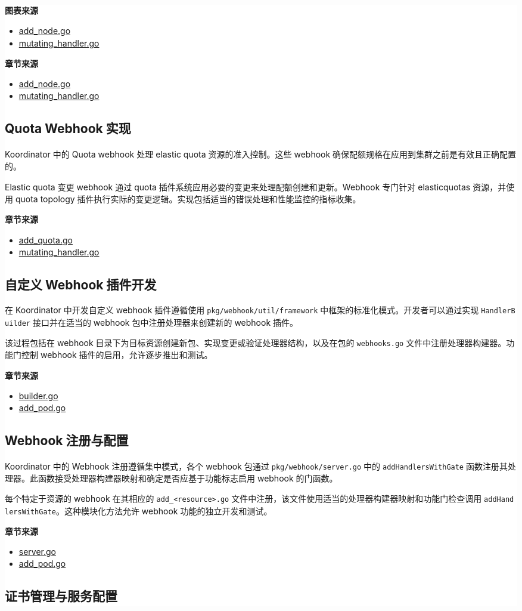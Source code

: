 **图表来源**
- [add_node.go](https://github.com/koordinator-sh/koordinator/tree/main/pkg/webhook/add_node.go#L1-L36)
- [mutating_handler.go](https://github.com/koordinator-sh/koordinator/tree/main/pkg/webhook/node/mutating/mutating_handler.go#L1-L164)

**章节来源**
- [add_node.go](https://github.com/koordinator-sh/koordinator/tree/main/pkg/webhook/add_node.go#L1-L36)
- [mutating_handler.go](https://github.com/koordinator-sh/koordinator/tree/main/pkg/webhook/node/mutating/mutating_handler.go#L1-L164)

## Quota Webhook 实现

Koordinator 中的 Quota webhook 处理 elastic quota 资源的准入控制。这些 webhook 确保配额规格在应用到集群之前是有效且正确配置的。

Elastic quota 变更 webhook 通过 quota 插件系统应用必要的变更来处理配额创建和更新。Webhook 专门针对 elasticquotas 资源，并使用 quota topology 插件执行实际的变更逻辑。实现包括适当的错误处理和性能监控的指标收集。

**章节来源**
- [add_quota.go](https://github.com/koordinator-sh/koordinator/tree/main/pkg/webhook/add_quota.go#L1-L37)
- [mutating_handler.go](https://github.com/koordinator-sh/koordinator/tree/main/pkg/webhook/elasticquota/mutating/mutating_handler.go#L1-L121)

## 自定义 Webhook 插件开发

在 Koordinator 中开发自定义 webhook 插件遵循使用 `pkg/webhook/util/framework` 中框架的标准化模式。开发者可以通过实现 `HandlerBuilder` 接口并在适当的 webhook 包中注册处理器来创建新的 webhook 插件。

该过程包括在 webhook 目录下为目标资源创建新包、实现变更或验证处理器结构，以及在包的 `webhooks.go` 文件中注册处理器构建器。功能门控制 webhook 插件的启用，允许逐步推出和测试。

**章节来源**
- [builder.go](https://github.com/koordinator-sh/koordinator/tree/main/pkg/webhook/util/framework/builder.go#L1-L28)
- [add_pod.go](https://github.com/koordinator-sh/koordinator/tree/main/pkg/webhook/add_pod.go#L1-L35)

## Webhook 注册与配置

Koordinator 中的 Webhook 注册遵循集中模式，各个 webhook 包通过 `pkg/webhook/server.go` 中的 `addHandlersWithGate` 函数注册其处理器。此函数接受处理器构建器映射和确定是否应基于功能标志启用 webhook 的门函数。

每个特定于资源的 webhook 在其相应的 `add_<resource>.go` 文件中注册，该文件使用适当的处理器构建器映射和功能门检查调用 `addHandlersWithGate`。这种模块化方法允许 webhook 功能的独立开发和测试。

**章节来源**
- [server.go](https://github.com/koordinator-sh/koordinator/tree/main/pkg/webhook/server.go#L1-L162)
- [add_pod.go](https://github.com/koordinator-sh/koordinator/tree/main/pkg/webhook/add_pod.go#L1-L35)

## 证书管理与服务配置
